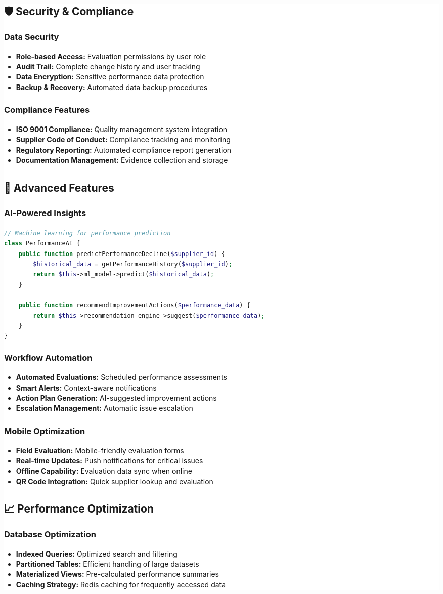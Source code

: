 ## 🛡️ Security & Compliance

### Data Security
- **Role-based Access:** Evaluation permissions by user role
- **Audit Trail:** Complete change history and user tracking
- **Data Encryption:** Sensitive performance data protection
- **Backup & Recovery:** Automated data backup procedures

### Compliance Features
- **ISO 9001 Compliance:** Quality management system integration
- **Supplier Code of Conduct:** Compliance tracking and monitoring
- **Regulatory Reporting:** Automated compliance report generation
- **Documentation Management:** Evidence collection and storage

## 🚀 Advanced Features

### AI-Powered Insights
```php
// Machine learning for performance prediction
class PerformanceAI {
    public function predictPerformanceDecline($supplier_id) {
        $historical_data = getPerformanceHistory($supplier_id);
        return $this->ml_model->predict($historical_data);
    }
    
    public function recommendImprovementActions($performance_data) {
        return $this->recommendation_engine->suggest($performance_data);
    }
}
```

### Workflow Automation
- **Automated Evaluations:** Scheduled performance assessments
- **Smart Alerts:** Context-aware notifications
- **Action Plan Generation:** AI-suggested improvement actions
- **Escalation Management:** Automatic issue escalation

### Mobile Optimization
- **Field Evaluation:** Mobile-friendly evaluation forms
- **Real-time Updates:** Push notifications for critical issues
- **Offline Capability:** Evaluation data sync when online
- **QR Code Integration:** Quick supplier lookup and evaluation

## 📈 Performance Optimization

### Database Optimization
- **Indexed Queries:** Optimized search and filtering
- **Partitioned Tables:** Efficient handling of large datasets
- **Materialized Views:** Pre-calculated performance summaries
- **Caching Strategy:** Redis caching for frequently accessed data
